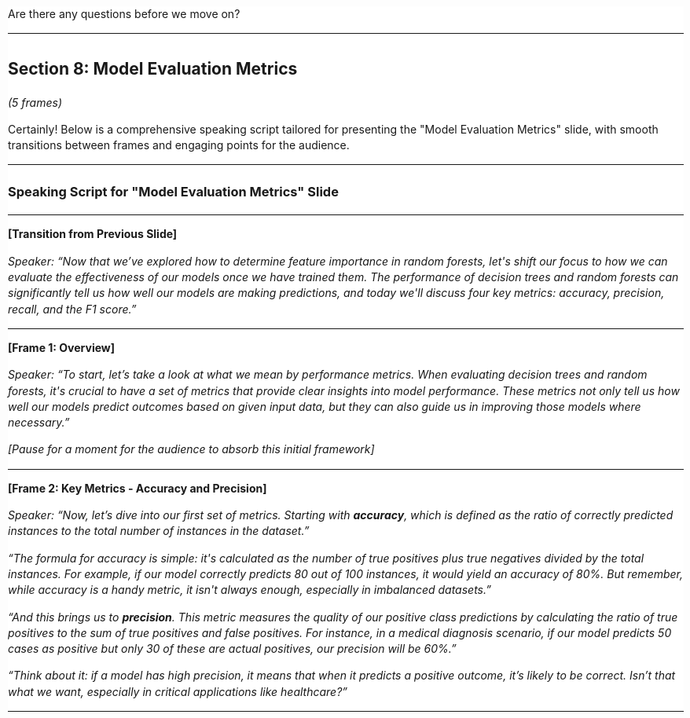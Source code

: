 Are there any questions before we move on?

---

## Section 8: Model Evaluation Metrics
*(5 frames)*

Certainly! Below is a comprehensive speaking script tailored for presenting the "Model Evaluation Metrics" slide, with smooth transitions between frames and engaging points for the audience.

---

### Speaking Script for "Model Evaluation Metrics" Slide

---

**[Transition from Previous Slide]**

*Speaker: “Now that we’ve explored how to determine feature importance in random forests, let's shift our focus to how we can evaluate the effectiveness of our models once we have trained them. The performance of decision trees and random forests can significantly tell us how well our models are making predictions, and today we'll discuss four key metrics: accuracy, precision, recall, and the F1 score.”*

---

**[Frame 1: Overview]**

*Speaker: “To start, let’s take a look at what we mean by performance metrics. When evaluating decision trees and random forests, it's crucial to have a set of metrics that provide clear insights into model performance. These metrics not only tell us how well our models predict outcomes based on given input data, but they can also guide us in improving those models where necessary.”*

*[Pause for a moment for the audience to absorb this initial framework]*

---

**[Frame 2: Key Metrics - Accuracy and Precision]**

*Speaker: “Now, let’s dive into our first set of metrics. Starting with **accuracy**, which is defined as the ratio of correctly predicted instances to the total number of instances in the dataset.”*

*“The formula for accuracy is simple: it's calculated as the number of true positives plus true negatives divided by the total instances. For example, if our model correctly predicts 80 out of 100 instances, it would yield an accuracy of 80%. But remember, while accuracy is a handy metric, it isn't always enough, especially in imbalanced datasets.”*

*“And this brings us to **precision**. This metric measures the quality of our positive class predictions by calculating the ratio of true positives to the sum of true positives and false positives. For instance, in a medical diagnosis scenario, if our model predicts 50 cases as positive but only 30 of these are actual positives, our precision will be 60%.”*

*“Think about it: if a model has high precision, it means that when it predicts a positive outcome, it’s likely to be correct. Isn’t that what we want, especially in critical applications like healthcare?”*

---
